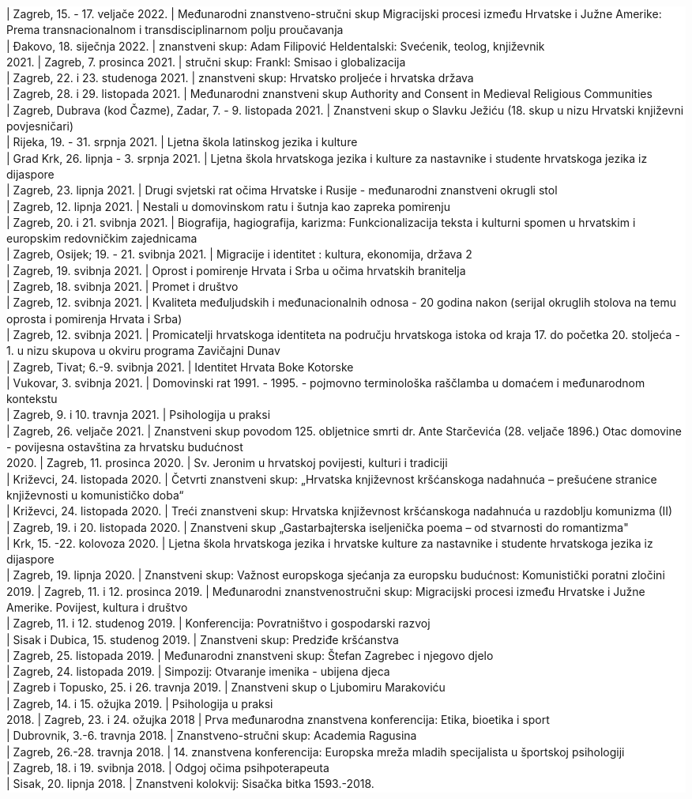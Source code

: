 |  Zagreb, 15. - 17. veljače 2022.  |  Međunarodni znanstveno-stručni skup Migracijski procesi između Hrvatske i Južne Amerike: Prema transnacionalnom i transdisciplinarnom polju proučavanja  
|  Đakovo, 18. siječnja 2022.  |  znanstveni skup: Adam Filipović Heldentalski: Svećenik, teolog, književnik  
2021. |  Zagreb, 7. prosinca 2021. |  stručni skup: Frankl: Smisao i globalizacija  
|  Zagreb, 22. i 23. studenoga 2021. |  znanstveni skup: Hrvatsko proljeće i hrvatska država   
|  Zagreb, 28. i 29. listopada 2021. |  Međunarodni znanstveni skup Authority and Consent in Medieval Religious Communities  
|  Zagreb, Dubrava (kod Čazme), Zadar, 7. - 9. listopada 2021. |  Znanstveni skup o Slavku Ježiću (18. skup u nizu Hrvatski književni povjesničari)  
|  Rijeka, 19. - 31. srpnja 2021. |  Ljetna škola latinskog jezika i kulture  
|  Grad Krk, 26. lipnja - 3. srpnja 2021. |  Ljetna škola hrvatskoga jezika i kulture za nastavnike i studente hrvatskoga jezika iz dijaspore  
|  Zagreb, 23. lipnja 2021. |  Drugi svjetski rat očima Hrvatske i Rusije - međunarodni znanstveni okrugli stol  
|  Zagreb, 12. lipnja 2021. |  Nestali u domovinskom ratu i šutnja kao zapreka pomirenju  
|  Zagreb, 20. i 21. svibnja 2021. |  Biografija, hagiografija, karizma: Funkcionalizacija teksta i kulturni spomen u hrvatskim i europskim redovničkim zajednicama  
|  Zagreb, Osijek; 19. - 21. svibnja 2021. |  Migracije i identitet : kultura, ekonomija, država 2  
|  Zagreb, 19. svibnja 2021. |  Oprost i pomirenje Hrvata i Srba u očima hrvatskih branitelja  
|  Zagreb, 18. svibnja 2021. |  Promet i društvo  
|  Zagreb, 12. svibnja 2021. |  Kvaliteta međuljudskih i međunacionalnih odnosa - 20 godina nakon (serijal okruglih stolova na temu oprosta i pomirenja Hrvata i Srba)  
|  Zagreb, 12. svibnja 2021. |  Promicatelji hrvatskoga identiteta na području hrvatskoga istoka od kraja 17. do početka 20. stoljeća - 1. u nizu skupova u okviru programa Zavičajni Dunav   
|  Zagreb, Tivat; 6.-9. svibnja 2021. |  Identitet Hrvata Boke Kotorske  
|  Vukovar, 3. svibnja 2021. |  Domovinski rat 1991. - 1995. - pojmovno terminološka raščlamba u domaćem i međunarodnom kontekstu  
|  Zagreb, 9. i 10. travnja 2021. |  Psihologija u praksi  
|  Zagreb, 26. veljače 2021. |  Znanstveni skup povodom 125. obljetnice smrti dr. Ante Starčevića (28. veljače 1896.) Otac domovine - povijesna ostavština za hrvatsku budućnost  
2020. |  Zagreb, 11. prosinca 2020. |  Sv. Jeronim u hrvatskoj povijesti, kulturi i tradiciji  
|  Križevci, 24. listopada 2020. |  Četvrti znanstveni skup: „Hrvatska književnost kršćanskoga nadahnuća – prešućene stranice književnosti u komunističko doba“  
|  Križevci, 24. listopada 2020. |  Treći znanstveni skup: Hrvatska književnost kršćanskoga nadahnuća u razdoblju komunizma (II)  
|  Zagreb, 19. i 20. listopada 2020. |  Znanstveni skup „Gastarbajterska iseljenička poema – od stvarnosti do romantizma"  
|  Krk, 15. -22. kolovoza 2020. |  Ljetna škola hrvatskoga jezika i hrvatske kulture za nastavnike i studente hrvatskoga jezika iz dijaspore  
|  Zagreb, 19. lipnja 2020. |  Znanstveni skup: Važnost europskoga sjećanja za europsku budućnost: Komunistički poratni zločini  
2019. |  Zagreb, 11. i 12. prosinca 2019. |  Međunarodni znanstvenostručni skup: Migracijski procesi između Hrvatske i Južne Amerike. Povijest, kultura i društvo  
|  Zagreb, 11. i 12. studenog 2019. |  Konferencija: Povratništvo i gospodarski razvoj  
|  Sisak i Dubica, 15. studenog 2019. |  Znanstveni skup: Predziđe kršćanstva  
|  Zagreb, 25. listopada 2019. |  Međunarodni znanstveni skup: Štefan Zagrebec i njegovo djelo  
|  Zagreb, 24. listopada 2019. |  Simpozij: Otvaranje imenika - ubijena djeca  
|  Zagreb i Topusko, 25. i 26. travnja 2019. |  Znanstveni skup o Ljubomiru Marakoviću  
|  Zagreb, 14. i 15. ožujka 2019. |  Psihologija u praksi  
2018. |  Zagreb, 23. i 24. ožujka 2018 |  Prva međunarodna znanstvena konferencija: Etika, bioetika i sport  
|  Dubrovnik, 3.-6. travnja 2018. |  Znanstveno-stručni skup: Academia Ragusina  
|  Zagreb, 26.-28. travnja 2018. |  14. znanstvena konferencija: Europska mreža mladih specijalista u športskoj psihologiji  
|  Zagreb, 18. i 19. svibnja 2018. |  Odgoj očima psihpoterapeuta  
|  Sisak, 20. lipnja 2018. |  Znanstveni kolokvij: Sisačka bitka 1593.-2018.  